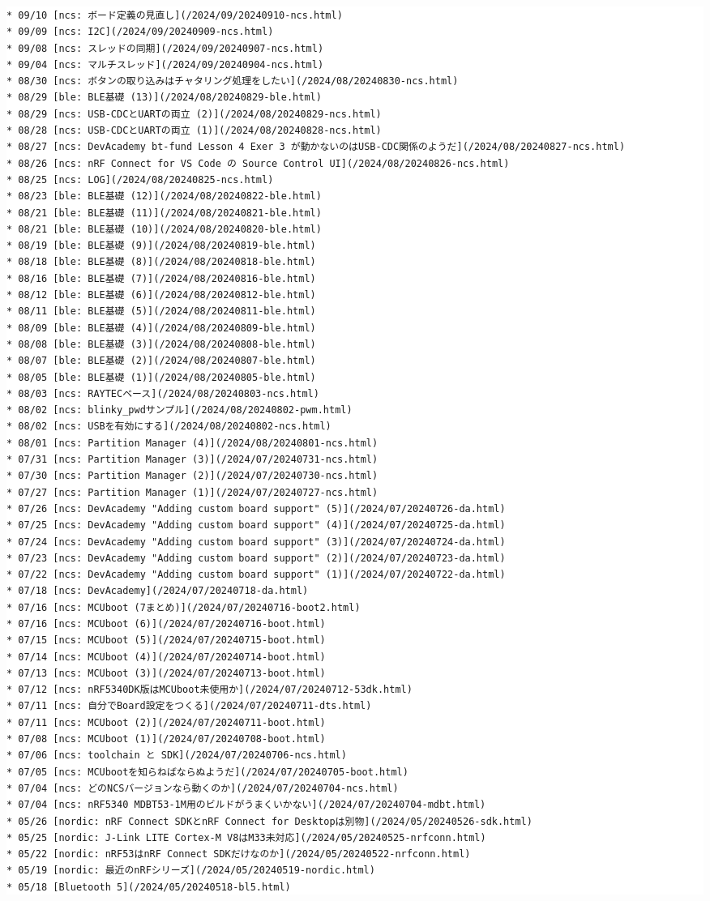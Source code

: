     * 09/10 [ncs: ボード定義の見直し](/2024/09/20240910-ncs.html)
    * 09/09 [ncs: I2C](/2024/09/20240909-ncs.html)
    * 09/08 [ncs: スレッドの同期](/2024/09/20240907-ncs.html)
    * 09/04 [ncs: マルチスレッド](/2024/09/20240904-ncs.html)
    * 08/30 [ncs: ボタンの取り込みはチャタリング処理をしたい](/2024/08/20240830-ncs.html)
    * 08/29 [ble: BLE基礎 (13)](/2024/08/20240829-ble.html)
    * 08/29 [ncs: USB-CDCとUARTの両立 (2)](/2024/08/20240829-ncs.html)
    * 08/28 [ncs: USB-CDCとUARTの両立 (1)](/2024/08/20240828-ncs.html)
    * 08/27 [ncs: DevAcademy bt-fund Lesson 4 Exer 3 が動かないのはUSB-CDC関係のようだ](/2024/08/20240827-ncs.html)
    * 08/26 [ncs: nRF Connect for VS Code の Source Control UI](/2024/08/20240826-ncs.html)
    * 08/25 [ncs: LOG](/2024/08/20240825-ncs.html)
    * 08/23 [ble: BLE基礎 (12)](/2024/08/20240822-ble.html)
    * 08/21 [ble: BLE基礎 (11)](/2024/08/20240821-ble.html)
    * 08/21 [ble: BLE基礎 (10)](/2024/08/20240820-ble.html)
    * 08/19 [ble: BLE基礎 (9)](/2024/08/20240819-ble.html)
    * 08/18 [ble: BLE基礎 (8)](/2024/08/20240818-ble.html)
    * 08/16 [ble: BLE基礎 (7)](/2024/08/20240816-ble.html)
    * 08/12 [ble: BLE基礎 (6)](/2024/08/20240812-ble.html)
    * 08/11 [ble: BLE基礎 (5)](/2024/08/20240811-ble.html)
    * 08/09 [ble: BLE基礎 (4)](/2024/08/20240809-ble.html)
    * 08/08 [ble: BLE基礎 (3)](/2024/08/20240808-ble.html)
    * 08/07 [ble: BLE基礎 (2)](/2024/08/20240807-ble.html)
    * 08/05 [ble: BLE基礎 (1)](/2024/08/20240805-ble.html)
    * 08/03 [ncs: RAYTECベース](/2024/08/20240803-ncs.html)
    * 08/02 [ncs: blinky_pwdサンプル](/2024/08/20240802-pwm.html)
    * 08/02 [ncs: USBを有効にする](/2024/08/20240802-ncs.html)
    * 08/01 [ncs: Partition Manager (4)](/2024/08/20240801-ncs.html)
    * 07/31 [ncs: Partition Manager (3)](/2024/07/20240731-ncs.html)
    * 07/30 [ncs: Partition Manager (2)](/2024/07/20240730-ncs.html)
    * 07/27 [ncs: Partition Manager (1)](/2024/07/20240727-ncs.html)
    * 07/26 [ncs: DevAcademy "Adding custom board support" (5)](/2024/07/20240726-da.html)
    * 07/25 [ncs: DevAcademy "Adding custom board support" (4)](/2024/07/20240725-da.html)
    * 07/24 [ncs: DevAcademy "Adding custom board support" (3)](/2024/07/20240724-da.html)
    * 07/23 [ncs: DevAcademy "Adding custom board support" (2)](/2024/07/20240723-da.html)
    * 07/22 [ncs: DevAcademy "Adding custom board support" (1)](/2024/07/20240722-da.html)
    * 07/18 [ncs: DevAcademy](/2024/07/20240718-da.html)
    * 07/16 [ncs: MCUboot (7まとめ)](/2024/07/20240716-boot2.html)
    * 07/16 [ncs: MCUboot (6)](/2024/07/20240716-boot.html)
    * 07/15 [ncs: MCUboot (5)](/2024/07/20240715-boot.html)
    * 07/14 [ncs: MCUboot (4)](/2024/07/20240714-boot.html)
    * 07/13 [ncs: MCUboot (3)](/2024/07/20240713-boot.html)
    * 07/12 [ncs: nRF5340DK版はMCUboot未使用か](/2024/07/20240712-53dk.html)
    * 07/11 [ncs: 自分でBoard設定をつくる](/2024/07/20240711-dts.html)
    * 07/11 [ncs: MCUboot (2)](/2024/07/20240711-boot.html)
    * 07/08 [ncs: MCUboot (1)](/2024/07/20240708-boot.html)
    * 07/06 [ncs: toolchain と SDK](/2024/07/20240706-ncs.html)
    * 07/05 [ncs: MCUbootを知らねばならぬようだ](/2024/07/20240705-boot.html)
    * 07/04 [ncs: どのNCSバージョンなら動くのか](/2024/07/20240704-ncs.html)
    * 07/04 [ncs: nRF5340 MDBT53-1M用のビルドがうまくいかない](/2024/07/20240704-mdbt.html)
    * 05/26 [nordic: nRF Connect SDKとnRF Connect for Desktopは別物](/2024/05/20240526-sdk.html)
    * 05/25 [nordic: J-Link LITE Cortex-M V8はM33未対応](/2024/05/20240525-nrfconn.html)
    * 05/22 [nordic: nRF53はnRF Connect SDKだけなのか](/2024/05/20240522-nrfconn.html)
    * 05/19 [nordic: 最近のnRFシリーズ](/2024/05/20240519-nordic.html)
    * 05/18 [Bluetooth 5](/2024/05/20240518-bl5.html)
